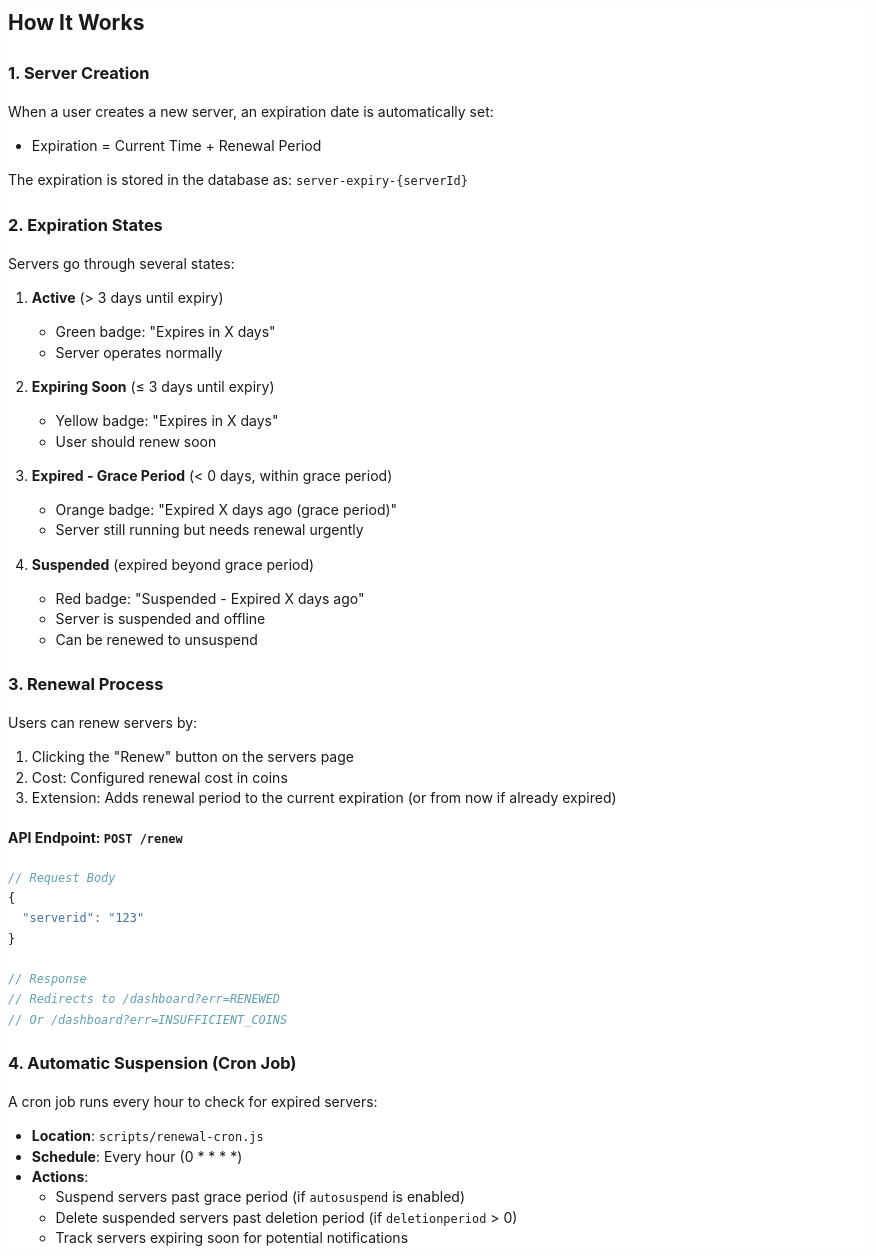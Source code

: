 ## How It Works

### 1. Server Creation
When a user creates a new server, an expiration date is automatically set:
- Expiration = Current Time + Renewal Period

The expiration is stored in the database as: `server-expiry-{serverId}`

### 2. Expiration States

Servers go through several states:

1. **Active** (> 3 days until expiry)
   - Green badge: "Expires in X days"
   - Server operates normally

2. **Expiring Soon** (≤ 3 days until expiry)
   - Yellow badge: "Expires in X days"
   - User should renew soon

3. **Expired - Grace Period** (< 0 days, within grace period)
   - Orange badge: "Expired X days ago (grace period)"
   - Server still running but needs renewal urgently

4. **Suspended** (expired beyond grace period)
   - Red badge: "Suspended - Expired X days ago"
   - Server is suspended and offline
   - Can be renewed to unsuspend

### 3. Renewal Process

Users can renew servers by:
1. Clicking the "Renew" button on the servers page
2. Cost: Configured renewal cost in coins
3. Extension: Adds renewal period to the current expiration (or from now if already expired)

#### API Endpoint: `POST /renew`
```javascript
// Request Body
{
  "serverid": "123"
}

// Response
// Redirects to /dashboard?err=RENEWED
// Or /dashboard?err=INSUFFICIENT_COINS
```

### 4. Automatic Suspension (Cron Job)

A cron job runs every hour to check for expired servers:

- **Location**: `scripts/renewal-cron.js`
- **Schedule**: Every hour (0 * * * *)
- **Actions**:
  - Suspend servers past grace period (if `autosuspend` is enabled)
  - Delete suspended servers past deletion period (if `deletionperiod` > 0)
  - Track servers expiring soon for potential notifications
